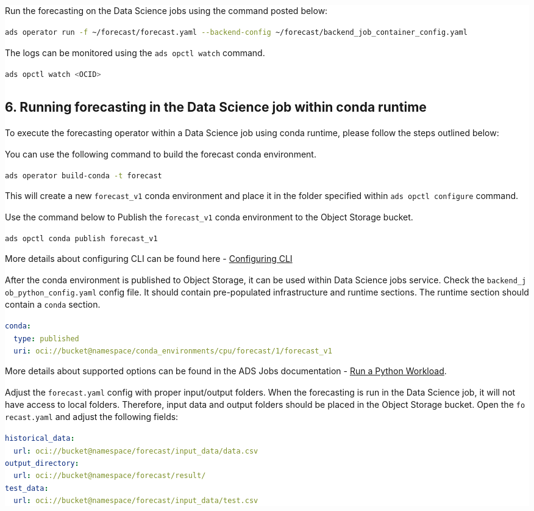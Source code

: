 Run the forecasting on the Data Science jobs using the command posted below:

```bash
ads operator run -f ~/forecast/forecast.yaml --backend-config ~/forecast/backend_job_container_config.yaml
```

The logs can be monitored using the `ads opctl watch` command.

```bash
ads opctl watch <OCID>
```

## 6. Running forecasting in the Data Science job within conda runtime

To execute the forecasting operator within a Data Science job using conda runtime, please follow the steps outlined below:

You can use the following command to build the forecast conda environment.

```bash
ads operator build-conda -t forecast
```

This will create a new `forecast_v1` conda environment and place it in the folder specified within `ads opctl configure` command.

Use the command below to Publish the `forecast_v1` conda environment to the Object Storage bucket.

```bash
ads opctl conda publish forecast_v1
```
More details about configuring CLI can be found here - [Configuring CLI](https://accelerated-data-science.readthedocs.io/en/latest/user_guide/cli/opctl/configure.html)


After the conda environment is published to Object Storage, it can be used within Data Science jobs service. Check the `backend_job_python_config.yaml` config file. It should contain pre-populated infrastructure and runtime sections. The runtime section should contain a `conda` section.

```yaml
conda:
  type: published
  uri: oci://bucket@namespace/conda_environments/cpu/forecast/1/forecast_v1
```

More details about supported options can be found in the ADS Jobs documentation - [Run a Python Workload](https://accelerated-data-science.readthedocs.io/en/latest/user_guide/jobs/run_python.html).

Adjust the `forecast.yaml` config with proper input/output folders. When the forecasting is run in the Data Science job, it will not have access to local folders. Therefore, input data and output folders should be placed in the Object Storage bucket. Open the `forecast.yaml` and adjust the following fields:

```yaml
historical_data:
  url: oci://bucket@namespace/forecast/input_data/data.csv
output_directory:
  url: oci://bucket@namespace/forecast/result/
test_data:
  url: oci://bucket@namespace/forecast/input_data/test.csv
```
